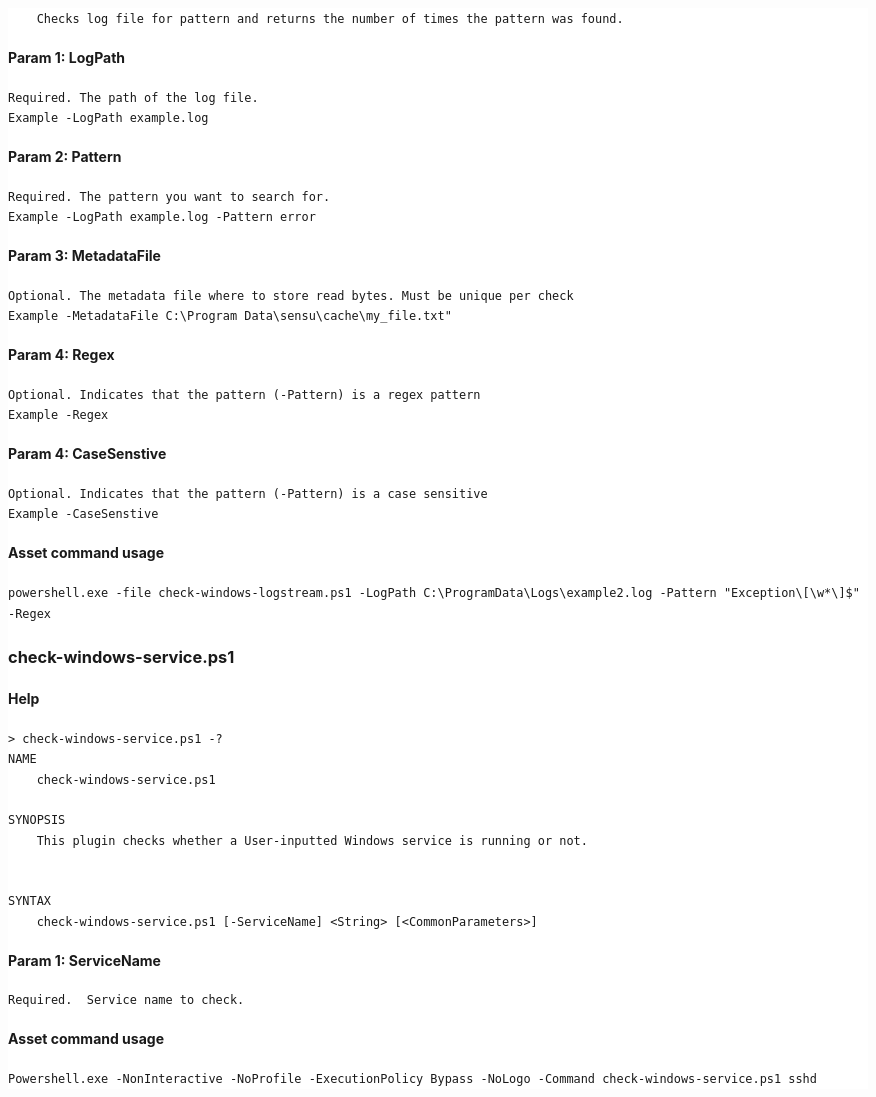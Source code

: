 ```
    Checks log file for pattern and returns the number of times the pattern was found.

```

#### Param 1: LogPath
    Required. The path of the log file.
    Example -LogPath example.log

#### Param 2: Pattern
    Required. The pattern you want to search for.
    Example -LogPath example.log -Pattern error

#### Param 3: MetadataFile
    Optional. The metadata file where to store read bytes. Must be unique per check
    Example -MetadataFile C:\Program Data\sensu\cache\my_file.txt"

#### Param 4: Regex
    Optional. Indicates that the pattern (-Pattern) is a regex pattern
    Example -Regex

#### Param 4: CaseSenstive
    Optional. Indicates that the pattern (-Pattern) is a case sensitive
    Example -CaseSenstive

#### Asset command usage
```
powershell.exe -file check-windows-logstream.ps1 -LogPath C:\ProgramData\Logs\example2.log -Pattern "Exception\[\w*\]$" -Regex
```


### check-windows-service.ps1

#### Help
```
> check-windows-service.ps1 -?
NAME
    check-windows-service.ps1

SYNOPSIS
    This plugin checks whether a User-inputted Windows service is running or not.


SYNTAX
    check-windows-service.ps1 [-ServiceName] <String> [<CommonParameters>]

```

#### Param 1: ServiceName
    Required.  Service name to check.

#### Asset command usage
```
Powershell.exe -NonInteractive -NoProfile -ExecutionPolicy Bypass -NoLogo -Command check-windows-service.ps1 sshd
```
